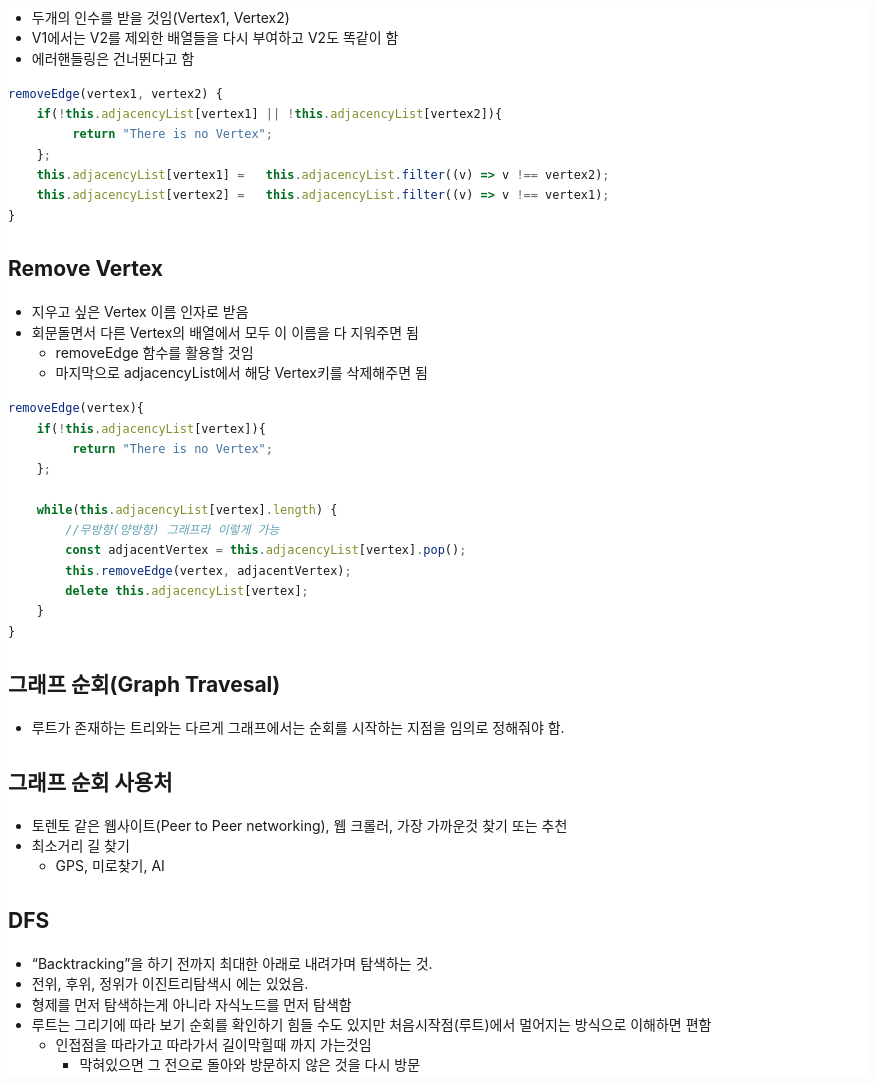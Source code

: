 - 두개의 인수를 받을 것임(Vertex1, Vertex2)
- V1에서는 V2를 제외한 배열들을 다시 부여하고 V2도 똑같이 함
- 에러핸들링은 건너뛴다고 함

```jsx
removeEdge(vertex1, vertex2) {
	if(!this.adjacencyList[vertex1] || !this.adjacencyList[vertex2]){
		 return "There is no Vertex";
	};
	this.adjacencyList[vertex1] = 	this.adjacencyList.filter((v) => v !== vertex2);
	this.adjacencyList[vertex2] = 	this.adjacencyList.filter((v) => v !== vertex1);
}
```

## Remove Vertex

- 지우고 싶은 Vertex 이름 인자로 받음
- 회문돌면서 다른 Vertex의 배열에서 모두 이 이름을 다 지워주면 됨
  - removeEdge 함수를 활용할 것임
  - 마지막으로 adjacencyList에서 해당 Vertex키를 삭제해주면 됨

```jsx
removeEdge(vertex){
	if(!this.adjacencyList[vertex]){
		 return "There is no Vertex";
	};

	while(this.adjacencyList[vertex].length) {
		//무방향(양방향) 그래프라 이렇게 가능
		const adjacentVertex = this.adjacencyList[vertex].pop();
		this.removeEdge(vertex, adjacentVertex);
		delete this.adjacencyList[vertex];
	}
}
```

## 그래프 순회(Graph Travesal)

- 루트가 존재하는 트리와는 다르게 그래프에서는 순회를 시작하는 지점을 임의로 정해줘야 함.

## 그래프 순회 사용처

- 토렌토 같은 웹사이트(Peer to Peer networking), 웹 크롤러, 가장 가까운것 찾기 또는 추천
- 최소거리 길 찾기
  - GPS, 미로찾기, AI

## DFS

- “Backtracking”을 하기 전까지 최대한 아래로 내려가며 탐색하는 것.
- 전위, 후위, 정위가 이진트리탐색시 에는 있었음.
- 형제를 먼저 탐색하는게 아니라 자식노드를 먼저 탐색함
- 루트는 그리기에 따라 보기 순회를 확인하기 힘들 수도 있지만 처음시작점(루트)에서 멀어지는 방식으로 이해하면 편함
  - 인접점을 따라가고 따라가서 길이막힐때 까지 가는것임
    - 막혀있으면 그 전으로 돌아와 방문하지 않은 것을 다시 방문
